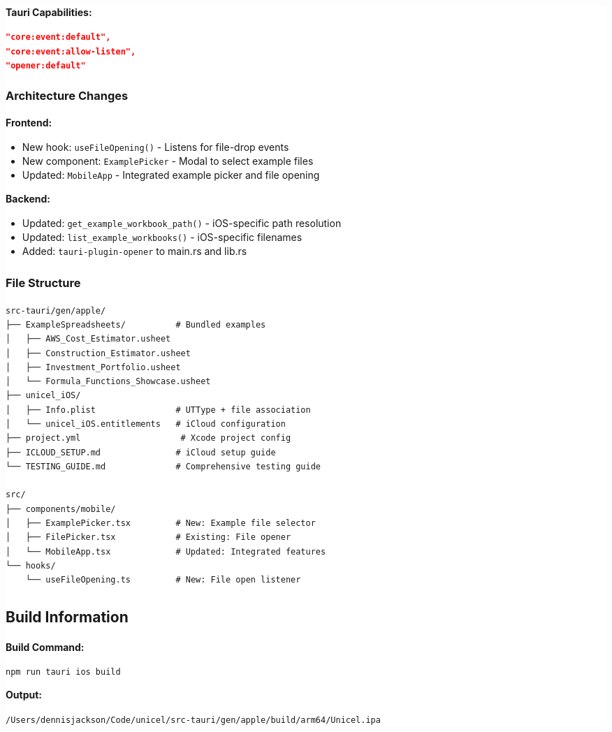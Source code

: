 **Tauri Capabilities:**
```json
"core:event:default",
"core:event:allow-listen",
"opener:default"
```

### Architecture Changes

**Frontend:**
- New hook: `useFileOpening()` - Listens for file-drop events
- New component: `ExamplePicker` - Modal to select example files
- Updated: `MobileApp` - Integrated example picker and file opening

**Backend:**
- Updated: `get_example_workbook_path()` - iOS-specific path resolution
- Updated: `list_example_workbooks()` - iOS-specific filenames
- Added: `tauri-plugin-opener` to main.rs and lib.rs

### File Structure

```
src-tauri/gen/apple/
├── ExampleSpreadsheets/          # Bundled examples
│   ├── AWS_Cost_Estimator.usheet
│   ├── Construction_Estimator.usheet
│   ├── Investment_Portfolio.usheet
│   └── Formula_Functions_Showcase.usheet
├── unicel_iOS/
│   ├── Info.plist                # UTType + file association
│   └── unicel_iOS.entitlements   # iCloud configuration
├── project.yml                    # Xcode project config
├── ICLOUD_SETUP.md               # iCloud setup guide
└── TESTING_GUIDE.md              # Comprehensive testing guide

src/
├── components/mobile/
│   ├── ExamplePicker.tsx         # New: Example file selector
│   ├── FilePicker.tsx            # Existing: File opener
│   └── MobileApp.tsx             # Updated: Integrated features
└── hooks/
    └── useFileOpening.ts         # New: File open listener
```

## Build Information

**Build Command:**
```bash
npm run tauri ios build
```

**Output:**
```
/Users/dennisjackson/Code/unicel/src-tauri/gen/apple/build/arm64/Unicel.ipa
```
